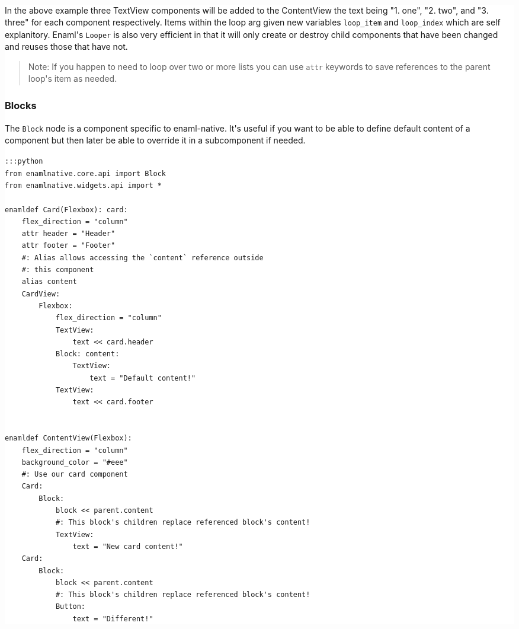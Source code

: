                 
In the above example three TextView components will be added to the ContentView the text being "1. one", "2. two", and "3. three" for each component respectively. Items within the loop arg given new variables `loop_item` and `loop_index` which are self explanitory. Enaml's `Looper` is also very efficient in that it will only create or destroy child components that have been changed and reuses those that have not. 

> Note: If you happen to need to loop over two or more lists you can use `attr` keywords to save references to the parent loop's item as needed. 

### Blocks

The `Block` node is a component specific to enaml-native. It's useful if you want to be able to define default content of a component but then later be able to override it in a subcomponent if needed. 

    :::python
    from enamlnative.core.api import Block
    from enamlnative.widgets.api import *

    enamldef Card(Flexbox): card:
        flex_direction = "column"
        attr header = "Header"
        attr footer = "Footer"
        #: Alias allows accessing the `content` reference outside
        #: this component
        alias content
        CardView:
            Flexbox:
                flex_direction = "column"
                TextView:
                    text << card.header
                Block: content:
                    TextView:
                        text = "Default content!"
                TextView:
                    text << card.footer


    enamldef ContentView(Flexbox):
        flex_direction = "column"
        background_color = "#eee"
        #: Use our card component
        Card:
            Block:
                block << parent.content
                #: This block's children replace referenced block's content!
                TextView:
                    text = "New card content!"
        Card:
            Block:
                block << parent.content
                #: This block's children replace referenced block's content!
                Button:
                    text = "Different!"

